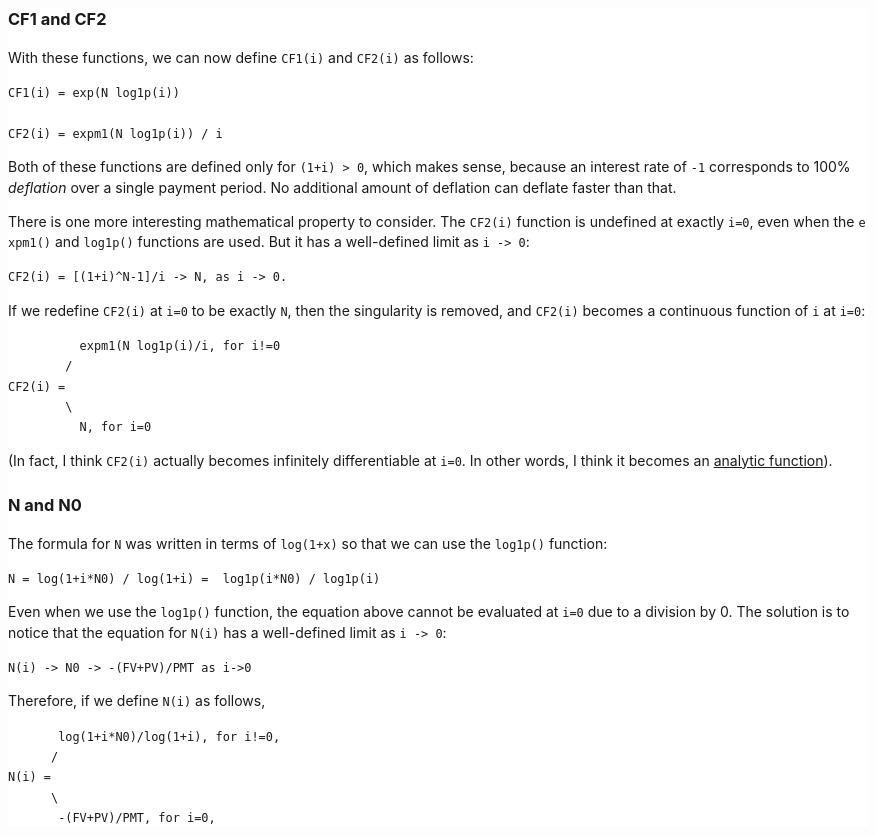 ### CF1 and CF2

With these functions, we can now define `CF1(i)` and `CF2(i)` as follows:

```
CF1(i) = exp(N log1p(i))

CF2(i) = expm1(N log1p(i)) / i
```

Both of these functions are defined only for `(1+i) > 0`, which makes sense,
because an interest rate of `-1` corresponds to 100% *deflation* over a single
payment period. No additional amount of deflation can deflate faster than that.

There is one more interesting mathematical property to consider. The `CF2(i)`
function is undefined at exactly `i=0`, even when the `expm1()` and `log1p()`
functions are used. But it has a well-defined limit as `i -> 0`:

```
CF2(i) = [(1+i)^N-1]/i -> N, as i -> 0.
```

If we redefine `CF2(i)` at `i=0` to be exactly `N`, then the singularity is
removed, and `CF2(i)` becomes a continuous function of `i` at `i=0`:

```
          expm1(N log1p(i)/i, for i!=0
        /
CF2(i) =
        \
          N, for i=0
```

(In fact, I think `CF2(i)` actually becomes infinitely differentiable at `i=0`.
In other words, I think it becomes an [analytic
function](https://en.wikipedia.org/wiki/Analytic_function)).

### N and N0

The formula for `N` was written in terms of `log(1+x)` so that we can use the
`log1p()` function:

```
N = log(1+i*N0) / log(1+i) =  log1p(i*N0) / log1p(i)
```

Even when we use the `log1p()` function, the equation above cannot be evaluated
at `i=0` due to a division by 0. The solution is to notice that the equation for
`N(i)` has a well-defined limit as `i -> 0`:

```
N(i) -> N0 -> -(FV+PV)/PMT as i->0
```

Therefore, if we define `N(i)` as follows,

```
       log(1+i*N0)/log(1+i), for i!=0,
      /
N(i) =
      \
       -(FV+PV)/PMT, for i=0,
```
